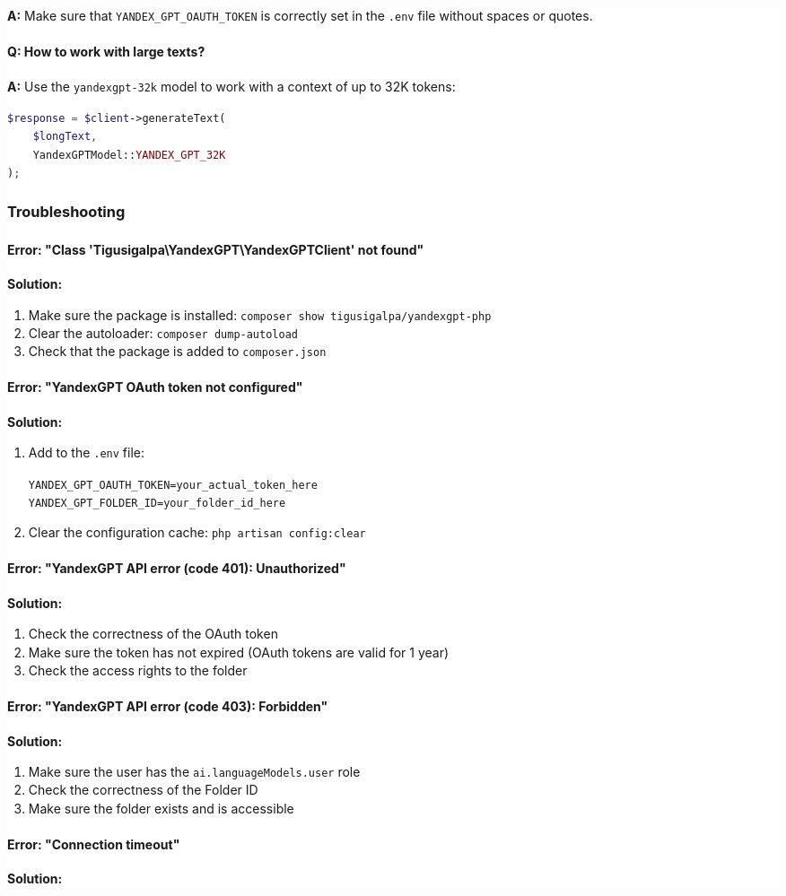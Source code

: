 **A:** Make sure that `YANDEX_GPT_OAUTH_TOKEN` is correctly set in the `.env` file without spaces or quotes.

#### Q: How to work with large texts?

**A:** Use the `yandexgpt-32k` model to work with a context of up to 32K tokens:

```php
$response = $client->generateText(
    $longText,
    YandexGPTModel::YANDEX_GPT_32K
);
```

### Troubleshooting

#### Error: "Class 'Tigusigalpa\YandexGPT\YandexGPTClient' not found"

**Solution:**

1. Make sure the package is installed: `composer show tigusigalpa/yandexgpt-php`
2. Clear the autoloader: `composer dump-autoload`
3. Check that the package is added to `composer.json`

#### Error: "YandexGPT OAuth token not configured"

**Solution:**

1. Add to the `.env` file:

   ```env
   YANDEX_GPT_OAUTH_TOKEN=your_actual_token_here
   YANDEX_GPT_FOLDER_ID=your_folder_id_here
   ```

2. Clear the configuration cache: `php artisan config:clear`

#### Error: "YandexGPT API error (code 401): Unauthorized"

**Solution:**

1. Check the correctness of the OAuth token
2. Make sure the token has not expired (OAuth tokens are valid for 1 year)
3. Check the access rights to the folder

#### Error: "YandexGPT API error (code 403): Forbidden"

**Solution:**

1. Make sure the user has the `ai.languageModels.user` role
2. Check the correctness of the Folder ID
3. Make sure the folder exists and is accessible

#### Error: "Connection timeout"

**Solution:**
